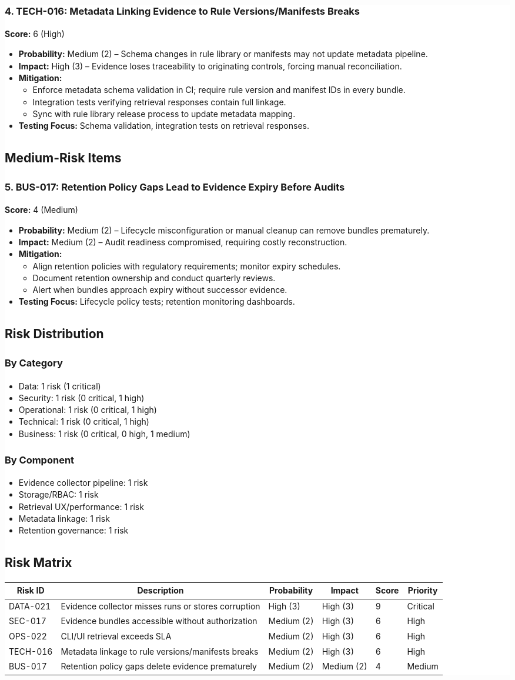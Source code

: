 ### 4. TECH-016: Metadata Linking Evidence to Rule Versions/Manifests Breaks
**Score:** 6 (High)

- **Probability:** Medium (2) – Schema changes in rule library or manifests may not update metadata pipeline.
- **Impact:** High (3) – Evidence loses traceability to originating controls, forcing manual reconciliation.
- **Mitigation:**
  - Enforce metadata schema validation in CI; require rule version and manifest IDs in every bundle.
  - Integration tests verifying retrieval responses contain full linkage.
  - Sync with rule library release process to update metadata mapping.
- **Testing Focus:** Schema validation, integration tests on retrieval responses.

## Medium-Risk Items

### 5. BUS-017: Retention Policy Gaps Lead to Evidence Expiry Before Audits
**Score:** 4 (Medium)

- **Probability:** Medium (2) – Lifecycle misconfiguration or manual cleanup can remove bundles prematurely.
- **Impact:** Medium (2) – Audit readiness compromised, requiring costly reconstruction.
- **Mitigation:**
  - Align retention policies with regulatory requirements; monitor expiry schedules.
  - Document retention ownership and conduct quarterly reviews.
  - Alert when bundles approach expiry without successor evidence.
- **Testing Focus:** Lifecycle policy tests; retention monitoring dashboards.

## Risk Distribution

### By Category
- Data: 1 risk (1 critical)
- Security: 1 risk (0 critical, 1 high)
- Operational: 1 risk (0 critical, 1 high)
- Technical: 1 risk (0 critical, 1 high)
- Business: 1 risk (0 critical, 0 high, 1 medium)

### By Component
- Evidence collector pipeline: 1 risk
- Storage/RBAC: 1 risk
- Retrieval UX/performance: 1 risk
- Metadata linkage: 1 risk
- Retention governance: 1 risk

## Risk Matrix

| Risk ID  | Description                                         | Probability | Impact | Score | Priority |
|----------|-----------------------------------------------------|-------------|--------|-------|----------|
| DATA-021 | Evidence collector misses runs or stores corruption  | High (3)    | High (3) | 9   | Critical |
| SEC-017  | Evidence bundles accessible without authorization    | Medium (2)  | High (3) | 6   | High     |
| OPS-022  | CLI/UI retrieval exceeds SLA                         | Medium (2)  | High (3) | 6   | High     |
| TECH-016 | Metadata linkage to rule versions/manifests breaks   | Medium (2)  | High (3) | 6   | High     |
| BUS-017  | Retention policy gaps delete evidence prematurely    | Medium (2)  | Medium (2) | 4 | Medium   |
